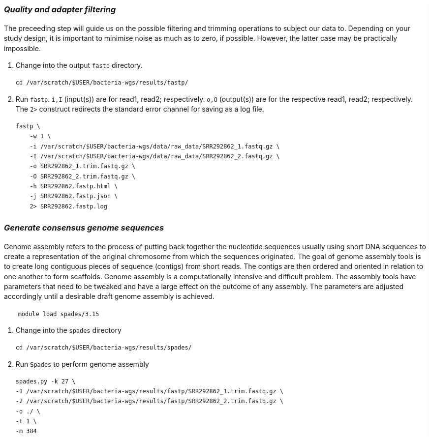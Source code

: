 ### ***Quality and adapter filtering***
The preceeding step will guide us on the possible filtering and trimming operations to subject our data to. Depending on your study design, it is important to minimise noise as much as to zero, if possible. However, the latter case may be practically impossible.


1. Change into the output ```fastp``` directory.
    ```
    cd /var/scratch/$USER/bacteria-wgs/results/fastp/
    ```

2. Run ```fastp```. `i,I` (input(s)) are for read1, read2; respectively. `o,O` (output(s)) are for the respective read1, read2; respectively. The `2>` construct redirects the standard error channel for saving as a log file.

    ```
    fastp \
        -w 1 \
        -i /var/scratch/$USER/bacteria-wgs/data/raw_data/SRR292862_1.fastq.gz \
        -I /var/scratch/$USER/bacteria-wgs/data/raw_data/SRR292862_2.fastq.gz \
        -o SRR292862_1.trim.fastq.gz \
        -O SRR292862_2.trim.fastq.gz \
        -h SRR292862.fastp.html \
        -j SRR292862.fastp.json \
        2> SRR292862.fastp.log
    ```

 
### ***Generate consensus genome sequences***  

Genome assembly refers to the process of putting back together the nucleotide sequences usually using short DNA sequences to create a representation of the original chromosome from which the sequences originated. The goal of genome assembly tools is to create long contiguous pieces of sequence (contigs) from short reads. The contigs are then ordered and oriented in relation to one another to form scaffolds. Genome assembly is a computationally intensive and difficult problem. The assembly tools have parameters that need to be tweaked and have a large effect on the outcome of any assembly. The parameters are adjusted accordingly until a desirable draft genome assembly is achieved. 
  

```
    module load spades/3.15
```

1. Change into the `spades` directory
    ```
    cd /var/scratch/$USER/bacteria-wgs/results/spades/
    ```

2. Run `Spades` to perform genome assembly
    ``` 
    spades.py -k 27 \
	-1 /var/scratch/$USER/bacteria-wgs/results/fastp/SRR292862_1.trim.fastq.gz \
	-2 /var/scratch/$USER/bacteria-wgs/results/fastp/SRR292862_2.trim.fastq.gz \
	-o ./ \
	-t 1 \
	-m 384
    ```
